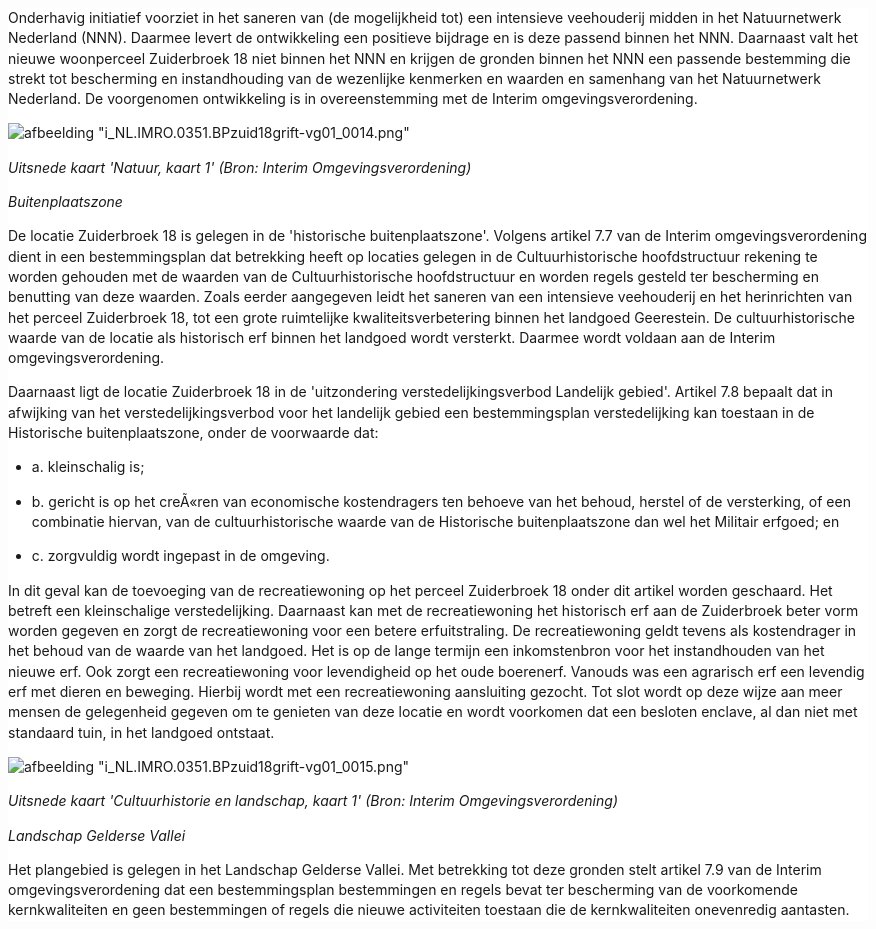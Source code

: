 Onderhavig initiatief voorziet in het saneren van (de mogelijkheid tot) een intensieve veehouderij midden in het Natuurnetwerk Nederland (NNN). Daarmee levert de ontwikkeling een positieve bijdrage en is deze passend binnen het NNN. Daarnaast valt het nieuwe woonperceel Zuiderbroek 18 niet binnen het NNN en krijgen de gronden binnen het NNN een passende bestemming die strekt tot bescherming en instandhouding van de wezenlijke kenmerken en waarden en samenhang van het Natuurnetwerk Nederland. De voorgenomen ontwikkeling is in overeenstemming met de Interim omgevingsverordening.

![afbeelding "i_NL.IMRO.0351.BPzuid18grift-vg01_0014.png"](i_NL.IMRO.0351.BPzuid18grift-vg01_0014.png)

*Uitsnede kaart 'Natuur, kaart 1' (Bron: Interim Omgevingsverordening)*

*Buitenplaatszone*

De locatie Zuiderbroek 18 is gelegen in de 'historische buitenplaatszone'. Volgens artikel 7\.7 van de Interim omgevingsverordening dient in een bestemmingsplan dat betrekking heeft op locaties gelegen in de Cultuurhistorische hoofdstructuur rekening te worden gehouden met de waarden van de Cultuurhistorische hoofdstructuur en worden regels gesteld ter bescherming en benutting van deze waarden. Zoals eerder aangegeven leidt het saneren van een intensieve veehouderij en het herinrichten van het perceel Zuiderbroek 18, tot een grote ruimtelijke kwaliteitsverbetering binnen het landgoed Geerestein. De cultuurhistorische waarde van de locatie als historisch erf binnen het landgoed wordt versterkt. Daarmee wordt voldaan aan de Interim omgevingsverordening.

Daarnaast ligt de locatie Zuiderbroek 18 in de 'uitzondering verstedelijkingsverbod Landelijk gebied'. Artikel 7\.8 bepaalt dat in afwijking van het verstedelijkingsverbod voor het landelijk gebied een bestemmingsplan verstedelijking kan toestaan in de Historische buitenplaatszone, onder de voorwaarde dat:

* a. kleinschalig is;

* b. gericht is op het creÃ«ren van economische kostendragers ten behoeve van het behoud, herstel of de versterking, of een combinatie hiervan, van de cultuurhistorische waarde van de Historische buitenplaatszone dan wel het Militair erfgoed; en

* c. zorgvuldig wordt ingepast in de omgeving.

In dit geval kan de toevoeging van de recreatiewoning op het perceel Zuiderbroek 18 onder dit artikel worden geschaard. Het betreft een kleinschalige verstedelijking. Daarnaast kan met de recreatiewoning het historisch erf aan de Zuiderbroek beter vorm worden gegeven en zorgt de recreatiewoning voor een betere erfuitstraling. De recreatiewoning geldt tevens als kostendrager in het behoud van de waarde van het landgoed. Het is op de lange termijn een inkomstenbron voor het instandhouden van het nieuwe erf. Ook zorgt een recreatiewoning voor levendigheid op het oude boerenerf. Vanouds was een agrarisch erf een levendig erf met dieren en beweging. Hierbij wordt met een recreatiewoning aansluiting gezocht. Tot slot wordt op deze wijze aan meer mensen de gelegenheid gegeven om te genieten van deze locatie en wordt voorkomen dat een besloten enclave, al dan niet met standaard tuin, in het landgoed ontstaat.

![afbeelding "i_NL.IMRO.0351.BPzuid18grift-vg01_0015.png"](i_NL.IMRO.0351.BPzuid18grift-vg01_0015.png)

*Uitsnede kaart 'Cultuurhistorie en landschap, kaart 1' (Bron: Interim Omgevingsverordening)*

*Landschap Gelderse Vallei*

Het plangebied is gelegen in het Landschap Gelderse Vallei. Met betrekking tot deze gronden stelt artikel 7\.9 van de Interim omgevingsverordening dat een bestemmingsplan bestemmingen en regels bevat ter bescherming van de voorkomende kernkwaliteiten en geen bestemmingen of regels die nieuwe activiteiten toestaan die de kernkwaliteiten onevenredig aantasten.
